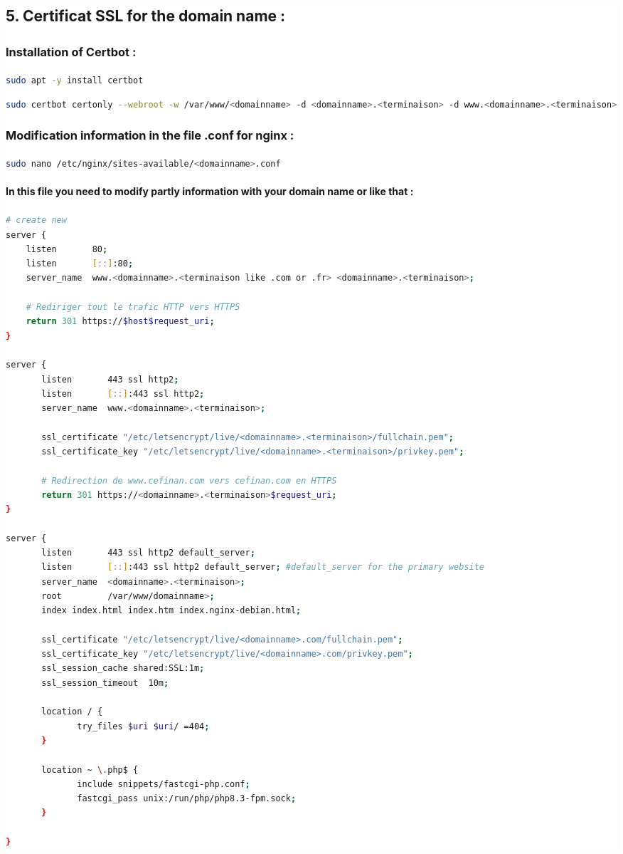 ## 5. Certificat SSL for the domain name :

### Installation of Certbot :
```bash
sudo apt -y install certbot
```
```bash
sudo certbot certonly --webroot -w /var/www/<domainname> -d <domainname>.<terminaison> -d www.<domainname>.<terminaison>
```

### Modification information in the file <domaine>.conf for nginx :
```bash
sudo nano /etc/nginx/sites-available/<domainname>.conf
```
#### In this file you need to modify partly information with your domain name or like that :
```bash
# create new
server {
    listen       80;
    listen       [::]:80;
    server_name  www.<domainname>.<terminaison like .com or .fr> <domainname>.<terminaison>;

    # Rediriger tout le trafic HTTP vers HTTPS
    return 301 https://$host$request_uri;
}

server {
       listen       443 ssl http2;
       listen       [::]:443 ssl http2;
       server_name  www.<domainname>.<terminaison>;

       ssl_certificate "/etc/letsencrypt/live/<domainname>.<terminaison>/fullchain.pem";
       ssl_certificate_key "/etc/letsencrypt/live/<domainname>.<terminaison>/privkey.pem";

       # Redirection de www.cefinan.com vers cefinan.com en HTTPS
       return 301 https://<domainname>.<terminaison>$request_uri;
}

server {
       listen       443 ssl http2 default_server;
       listen       [::]:443 ssl http2 default_server; #default_server for the primary website
       server_name  <domainname>.<terminaison>;
       root         /var/www/domainname>;
       index index.html index.htm index.nginx-debian.html;

       ssl_certificate "/etc/letsencrypt/live/<domainname>.com/fullchain.pem";
       ssl_certificate_key "/etc/letsencrypt/live/<domainname>.com/privkey.pem";
       ssl_session_cache shared:SSL:1m;
       ssl_session_timeout  10m;

       location / {
              try_files $uri $uri/ =404;
       }

       location ~ \.php$ {
              include snippets/fastcgi-php.conf;
              fastcgi_pass unix:/run/php/php8.3-fpm.sock;
       }

}
```